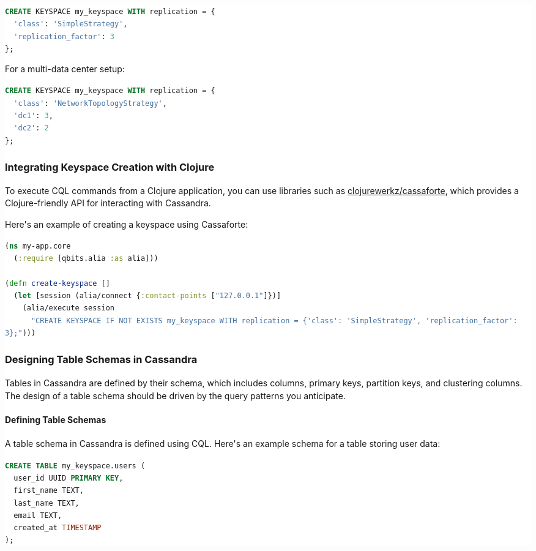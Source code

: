 ```sql
CREATE KEYSPACE my_keyspace WITH replication = {
  'class': 'SimpleStrategy',
  'replication_factor': 3
};
```

For a multi-data center setup:

```sql
CREATE KEYSPACE my_keyspace WITH replication = {
  'class': 'NetworkTopologyStrategy',
  'dc1': 3,
  'dc2': 2
};
```

### Integrating Keyspace Creation with Clojure

To execute CQL commands from a Clojure application, you can use libraries such as [clojurewerkz/cassaforte](https://github.com/clojurewerkz/cassaforte), which provides a Clojure-friendly API for interacting with Cassandra.

Here's an example of creating a keyspace using Cassaforte:

```clojure
(ns my-app.core
  (:require [qbits.alia :as alia]))

(defn create-keyspace []
  (let [session (alia/connect {:contact-points ["127.0.0.1"]})]
    (alia/execute session
      "CREATE KEYSPACE IF NOT EXISTS my_keyspace WITH replication = {'class': 'SimpleStrategy', 'replication_factor': 3};")))
```

### Designing Table Schemas in Cassandra

Tables in Cassandra are defined by their schema, which includes columns, primary keys, partition keys, and clustering columns. The design of a table schema should be driven by the query patterns you anticipate.

#### Defining Table Schemas

A table schema in Cassandra is defined using CQL. Here's an example schema for a table storing user data:

```sql
CREATE TABLE my_keyspace.users (
  user_id UUID PRIMARY KEY,
  first_name TEXT,
  last_name TEXT,
  email TEXT,
  created_at TIMESTAMP
);
```
